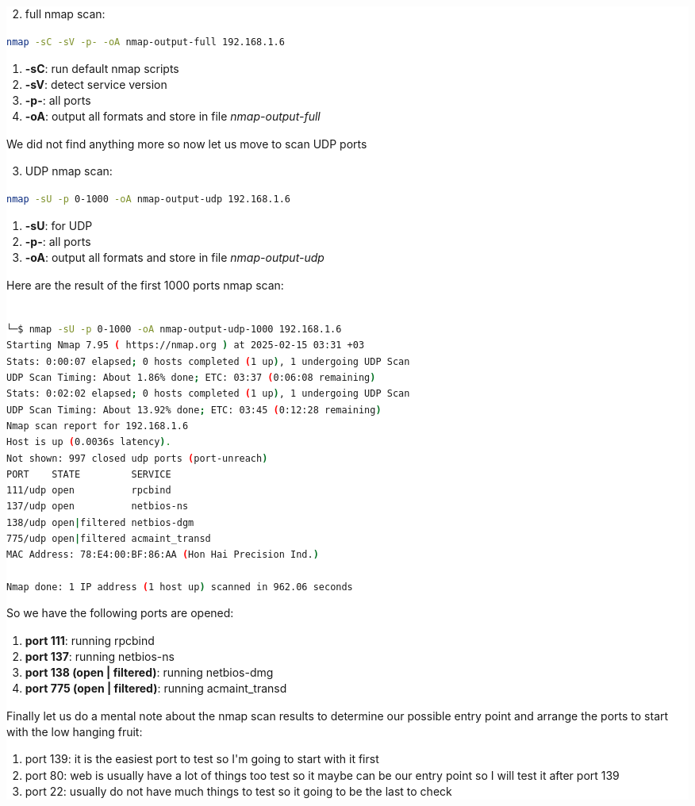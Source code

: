 2. full nmap scan:

``` bash
nmap -sC -sV -p- -oA nmap-output-full 192.168.1.6
```

1. **-sC**: run default nmap scripts
2. **-sV**: detect service version
3. **-p-**: all ports
4. **-oA**: output all formats and store in file _nmap-output-full_


We did not find anything more so now let us move to scan UDP ports

3. UDP nmap scan:

``` bash
nmap -sU -p 0-1000 -oA nmap-output-udp 192.168.1.6
```

1. **-sU**: for UDP
2. **-p-**: all ports
3. **-oA**: output all formats and store in file _nmap-output-udp_

Here are the result of the first 1000 ports nmap scan:

``` bash

└─$ nmap -sU -p 0-1000 -oA nmap-output-udp-1000 192.168.1.6
Starting Nmap 7.95 ( https://nmap.org ) at 2025-02-15 03:31 +03
Stats: 0:00:07 elapsed; 0 hosts completed (1 up), 1 undergoing UDP Scan
UDP Scan Timing: About 1.86% done; ETC: 03:37 (0:06:08 remaining)
Stats: 0:02:02 elapsed; 0 hosts completed (1 up), 1 undergoing UDP Scan
UDP Scan Timing: About 13.92% done; ETC: 03:45 (0:12:28 remaining)
Nmap scan report for 192.168.1.6
Host is up (0.0036s latency).
Not shown: 997 closed udp ports (port-unreach)
PORT    STATE         SERVICE
111/udp open          rpcbind
137/udp open          netbios-ns
138/udp open|filtered netbios-dgm
775/udp open|filtered acmaint_transd
MAC Address: 78:E4:00:BF:86:AA (Hon Hai Precision Ind.)

Nmap done: 1 IP address (1 host up) scanned in 962.06 seconds

```

So we have the following ports are opened:
1. **port 111**: running rpcbind
2. **port 137**: running netbios-ns
3. **port 138 (open | filtered)**: running netbios-dmg
4. **port 775 (open | filtered)**: running acmaint_transd


Finally let us do a mental note about the nmap scan results to determine our possible entry point and arrange the ports to start with the low hanging fruit:
1. port 139: it is the easiest port to test so I'm going to start with it first
2. port 80: web is usually have a lot of things too test so it maybe can be our entry point so I will test it after port 139
3. port 22: usually do not have much things to test so it going to be the last to check

